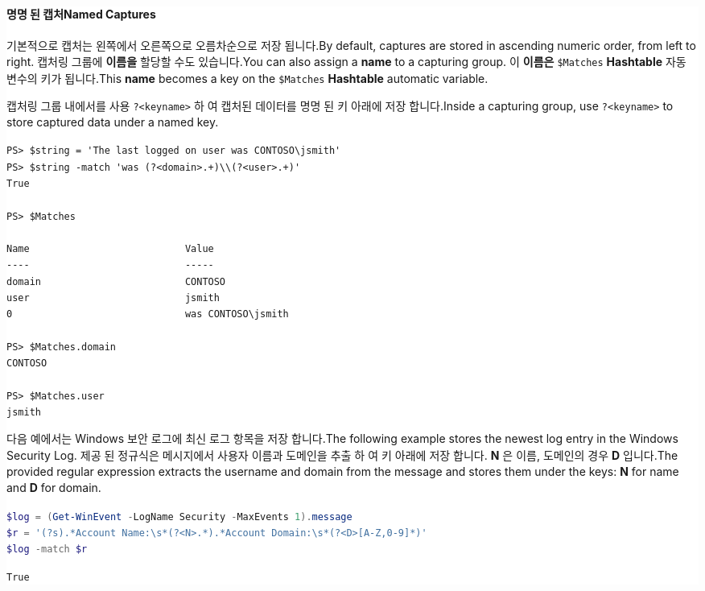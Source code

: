 #### <a name="named-captures"></a><span data-ttu-id="4770a-212">명명 된 캡처</span><span class="sxs-lookup"><span data-stu-id="4770a-212">Named Captures</span></span>

<span data-ttu-id="4770a-213">기본적으로 캡처는 왼쪽에서 오른쪽으로 오름차순으로 저장 됩니다.</span><span class="sxs-lookup"><span data-stu-id="4770a-213">By default, captures are stored in ascending numeric order, from left to right.</span></span>
<span data-ttu-id="4770a-214">캡처링 그룹에 **이름을** 할당할 수도 있습니다.</span><span class="sxs-lookup"><span data-stu-id="4770a-214">You can also assign a **name** to a capturing group.</span></span> <span data-ttu-id="4770a-215">이 **이름은** `$Matches` **Hashtable** 자동 변수의 키가 됩니다.</span><span class="sxs-lookup"><span data-stu-id="4770a-215">This **name** becomes a key on the `$Matches` **Hashtable** automatic variable.</span></span>

<span data-ttu-id="4770a-216">캡처링 그룹 내에서를 사용 `?<keyname>` 하 여 캡처된 데이터를 명명 된 키 아래에 저장 합니다.</span><span class="sxs-lookup"><span data-stu-id="4770a-216">Inside a capturing group, use `?<keyname>` to store captured data under a named key.</span></span>

```
PS> $string = 'The last logged on user was CONTOSO\jsmith'
PS> $string -match 'was (?<domain>.+)\\(?<user>.+)'
True

PS> $Matches

Name                           Value
----                           -----
domain                         CONTOSO
user                           jsmith
0                              was CONTOSO\jsmith

PS> $Matches.domain
CONTOSO

PS> $Matches.user
jsmith
```

<span data-ttu-id="4770a-217">다음 예에서는 Windows 보안 로그에 최신 로그 항목을 저장 합니다.</span><span class="sxs-lookup"><span data-stu-id="4770a-217">The following example stores the newest log entry in the Windows Security Log.</span></span>
<span data-ttu-id="4770a-218">제공 된 정규식은 메시지에서 사용자 이름과 도메인을 추출 하 여 키 아래에 저장 합니다. **N** 은 이름, 도메인의 경우 **D** 입니다.</span><span class="sxs-lookup"><span data-stu-id="4770a-218">The provided regular expression extracts the username and domain from the message and stores them under the keys: **N** for name and **D** for domain.</span></span>

```powershell
$log = (Get-WinEvent -LogName Security -MaxEvents 1).message
$r = '(?s).*Account Name:\s*(?<N>.*).*Account Domain:\s*(?<D>[A-Z,0-9]*)'
$log -match $r
```

```Output
True
```
